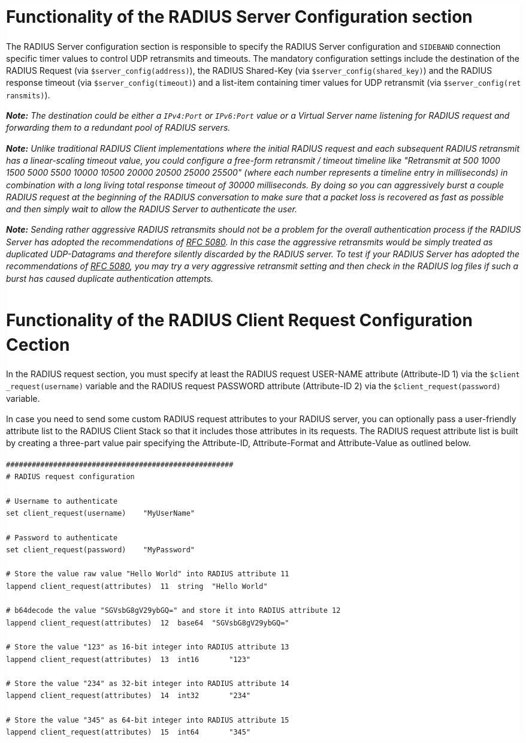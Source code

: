# Functionality of the RADIUS Server Configuration section
The RADIUS Server configuration section is responsible to specify the RADIUS Server configuration and `SIDEBAND` connection specific timer values to control UDP retransmits and timeouts. The mandatory configuration settings include the destination of the RADIUS Request (via `$server_config(address)`), the RADIUS Shared-Key (via `$server_config(shared_key)`) and the RADIUS response timeout (via `$server_config(timeout)`) and a list-item containing timer values for UDP retransmit (via `$server_config(retransmits)`).

***Note:** The destination could be either a `IPv4:Port` or `IPv6:Port` value or a Virtual Server name listening for RADIUS request and forwarding them to a redundant pool of RADIUS servers.* 

***Note:** Unlike traditional RADIUS Client implementations where the initial RADIUS request and each subsequent RADIUS retransmit has a linear-scaling timeout value, you could configure a free-form retransmit / timeout timeline like "Retransmit at 500 1000 1500 5000 5500 10000 10500 20000 20500 25000 25500" (where each number represents a timeline entry in milliseconds) in combination with a long living total response timeout of 30000 milliseconds. By doing so you can aggressively burst a couple RADIUS request at the beginning of the RADIUS conversation to make sure that a packet loss is recovered as fast as possible and then simply wait to allow the RADIUS Server to authenticate the user.*

***Note:** Sending rather aggressive RADIUS retransmits should not be a problem for the overall authentication process if the RADIUS Server has adopted the recommendations of [RFC 5080](https://tools.ietf.org/html/rfc5080). In this case the aggressive retransmits would be simply treated as duplicated UDP-Datagrams and therefore silently discarded by the RADIUS server. To test if your RADIUS Server has adopted the recommendations of [RFC 5080](https://tools.ietf.org/html/rfc5080), you may try a very aggressive retransmit setting and then check in the RADIUS log files if such a burst has caused duplicate authentication attempts.*

# Functionality of the RADIUS Client Request Configuration Cection 
In the RADIUS request section, you must specify at least the RADIUS request USER-NAME attribute (Attribute-ID 1) via the `$client_request(username)` variable and the RADIUS request PASSWORD attribute (Attribute-ID 2) via the `$client_request(password)` variable.

In case you need to send some custom RADIUS request attributes to your RADIUS server, you can optionally pass a user-friendly attribute list to the RADIUS Client Stack so that it includes those attributes in its requests. The RADIUS request attribute list is built by creating a three-part value pair specifying the Attribute-ID, Attribute-Format and Attribute-Value as outlined below.

```
#####################################################
# RADIUS request configuration

# Username to authenticate
set client_request(username) 	"MyUserName"	

# Password to authenticate
set client_request(password) 	"MyPassword"	

# Store the value raw value "Hello World" into RADIUS attribute 11
lappend client_request(attributes)	11	string	"Hello World"

# b64decode the value "SGVsbG8gV29ybGQ=" and store it into RADIUS attribute 12
lappend client_request(attributes)	12	base64	"SGVsbG8gV29ybGQ="

# Store the value "123" as 16-bit integer into RADIUS attribute 13
lappend client_request(attributes)	13	int16		"123"

# Store the value "234" as 32-bit integer into RADIUS attribute 14
lappend client_request(attributes)	14	int32		"234"

# Store the value "345" as 64-bit integer into RADIUS attribute 15
lappend client_request(attributes)	15	int64		"345"
```